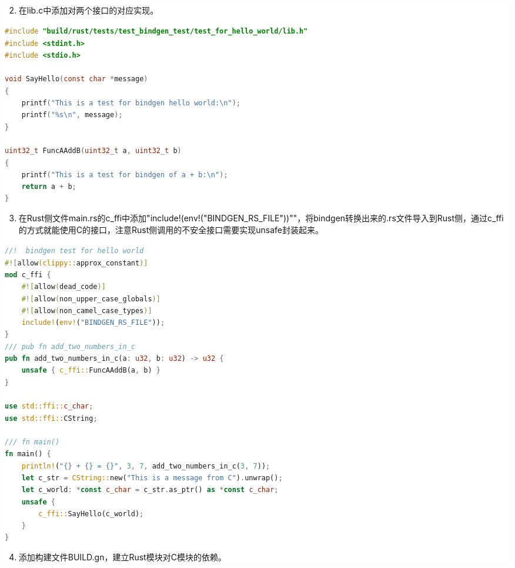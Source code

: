 
2. 在lib.c中添加对两个接口的对应实现。

```c
#include "build/rust/tests/test_bindgen_test/test_for_hello_world/lib.h"
#include <stdint.h>
#include <stdio.h>

void SayHello(const char *message)
{
    printf("This is a test for bindgen hello world:\n");
    printf("%s\n", message);
}

uint32_t FuncAAddB(uint32_t a, uint32_t b)
{
    printf("This is a test for bindgen of a + b:\n");
    return a + b;
}
```

3. 在Rust侧文件main.rs的c_ffi中添加"include!(env!("BINDGEN_RS_FILE"))""，将bindgen转换出来的.rs文件导入到Rust侧，通过c_ffi的方式就能使用C的接口，注意Rust侧调用的不安全接口需要实现unsafe封装起来。

```rust
//!  bindgen test for hello world
#![allow(clippy::approx_constant)]
mod c_ffi {
    #![allow(dead_code)]
    #![allow(non_upper_case_globals)]
    #![allow(non_camel_case_types)]
    include!(env!("BINDGEN_RS_FILE"));
}
/// pub fn add_two_numbers_in_c
pub fn add_two_numbers_in_c(a: u32, b: u32) -> u32 {
    unsafe { c_ffi::FuncAAddB(a, b) }
}

use std::ffi::c_char;
use std::ffi::CString;

/// fn main()
fn main() {
    println!("{} + {} = {}", 3, 7, add_two_numbers_in_c(3, 7));
    let c_str = CString::new("This is a message from C").unwrap();
    let c_world: *const c_char = c_str.as_ptr() as *const c_char;
    unsafe {
        c_ffi::SayHello(c_world);
    }
}

```

4. 添加构建文件BUILD.gn，建立Rust模块对C模块的依赖。

